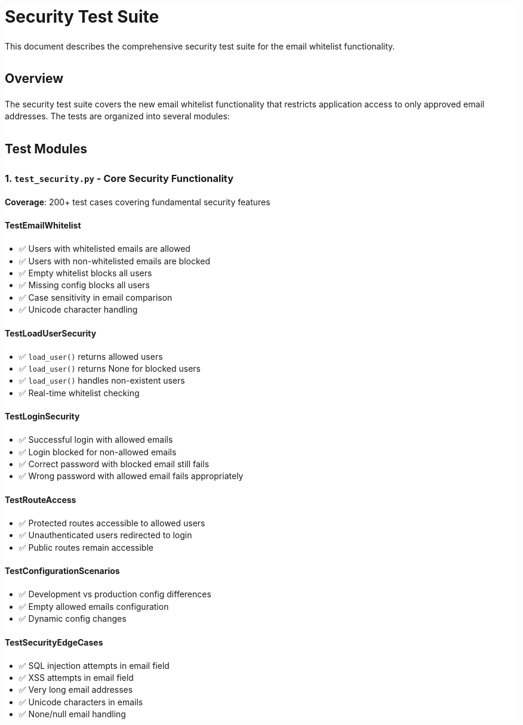 # Security Test Suite

This document describes the comprehensive security test suite for the email whitelist functionality.

## Overview

The security test suite covers the new email whitelist functionality that restricts application access to only approved email addresses. The tests are organized into several modules:

## Test Modules

### 1. `test_security.py` - Core Security Functionality
**Coverage**: 200+ test cases covering fundamental security features

#### TestEmailWhitelist
- ✅ Users with whitelisted emails are allowed
- ✅ Users with non-whitelisted emails are blocked
- ✅ Empty whitelist blocks all users
- ✅ Missing config blocks all users
- ✅ Case sensitivity in email comparison
- ✅ Unicode character handling

#### TestLoadUserSecurity
- ✅ `load_user()` returns allowed users
- ✅ `load_user()` returns None for blocked users
- ✅ `load_user()` handles non-existent users
- ✅ Real-time whitelist checking

#### TestLoginSecurity
- ✅ Successful login with allowed emails
- ✅ Login blocked for non-allowed emails
- ✅ Correct password with blocked email still fails
- ✅ Wrong password with allowed email fails appropriately

#### TestRouteAccess
- ✅ Protected routes accessible to allowed users
- ✅ Unauthenticated users redirected to login
- ✅ Public routes remain accessible

#### TestConfigurationScenarios
- ✅ Development vs production config differences
- ✅ Empty allowed emails configuration
- ✅ Dynamic config changes

#### TestSecurityEdgeCases
- ✅ SQL injection attempts in email field
- ✅ XSS attempts in email field
- ✅ Very long email addresses
- ✅ Unicode characters in emails
- ✅ None/null email handling
